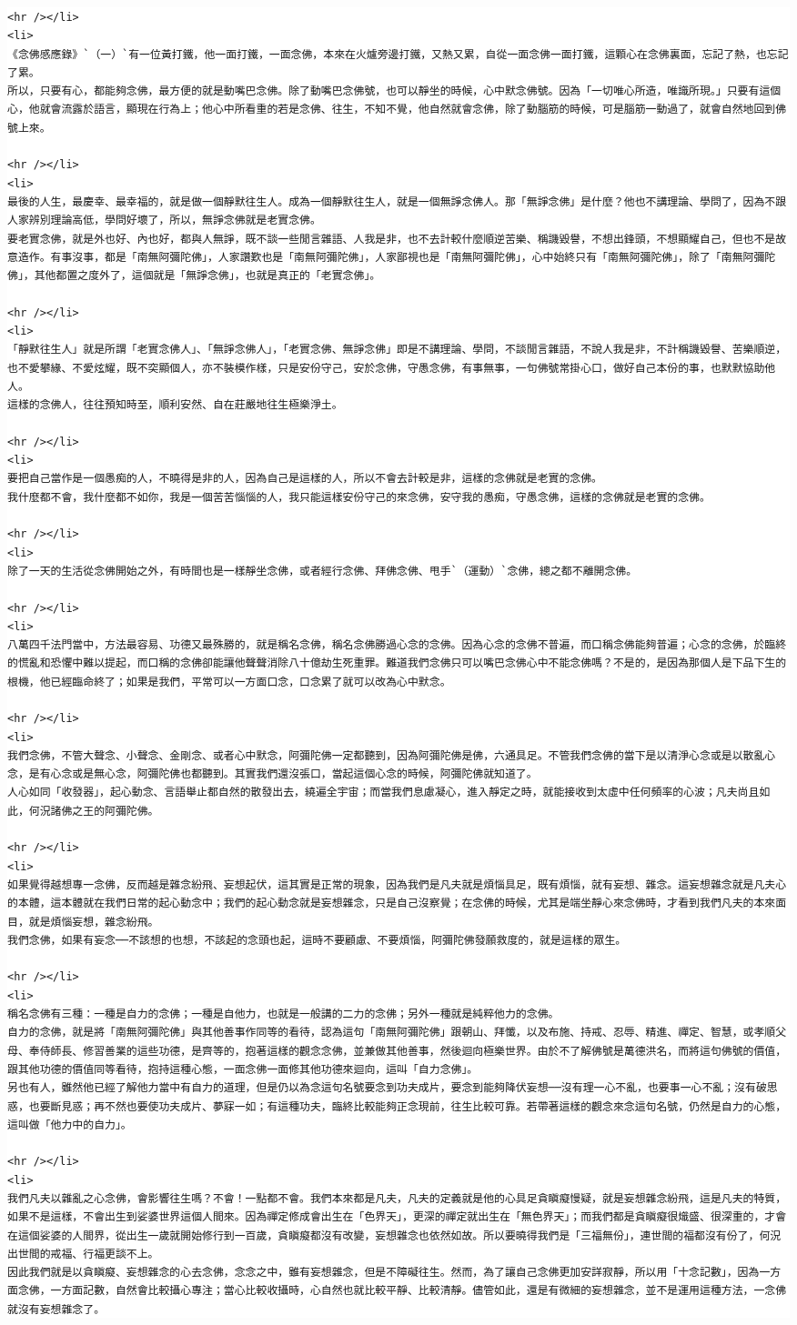 	<hr /></li>
	<li>
	《念佛感應錄》`（一）`有一位黃打鐵，他一面打鐵，一面念佛，本來在火爐旁邊打鐵，又熱又累，自從一面念佛一面打鐵，這顆心在念佛裏面，忘記了熱，也忘記了累。
	所以，只要有心，都能夠念佛，最方便的就是動嘴巴念佛。除了動嘴巴念佛號，也可以靜坐的時候，心中默念佛號。因為「一切唯心所造，唯識所現。」只要有這個心，他就會流露於語言，顯現在行為上；他心中所看重的若是念佛、往生，不知不覺，他自然就會念佛，除了動腦筋的時候，可是腦筋一動過了，就會自然地回到佛號上來。

	<hr /></li>
	<li>
	最後的人生，最慶幸、最幸福的，就是做一個靜默往生人。成為一個靜默往生人，就是一個無諍念佛人。那「無諍念佛」是什麼？他也不講理論、學問了，因為不跟人家辨別理論高低，學問好壞了，所以，無諍念佛就是老實念佛。
	要老實念佛，就是外也好、內也好，都與人無諍，既不談一些閒言雜語、人我是非，也不去計較什麼順逆苦樂、稱譏毀譽，不想出鋒頭，不想顯耀自己，但也不是故意造作。有事沒事，都是「南無阿彌陀佛」，人家讚歎也是「南無阿彌陀佛」，人家鄙視也是「南無阿彌陀佛」，心中始終只有「南無阿彌陀佛」，除了「南無阿彌陀佛」，其他都置之度外了，這個就是「無諍念佛」，也就是真正的「老實念佛」。

	<hr /></li>
	<li>
	「靜默往生人」就是所謂「老實念佛人」、「無諍念佛人」，「老實念佛、無諍念佛」即是不講理論、學問，不談閒言雜語，不說人我是非，不計稱譏毀譽、苦樂順逆，也不愛攀緣、不愛炫耀，既不突顯個人，亦不裝模作樣，只是安份守己，安於念佛，守愚念佛，有事無事，一句佛號常掛心口，做好自己本份的事，也默默協助他人。
	這樣的念佛人，往往預知時至，順利安然、自在莊嚴地往生極樂淨土。

	<hr /></li>
	<li>
	要把自己當作是一個愚痴的人，不曉得是非的人，因為自己是這樣的人，所以不會去計較是非，這樣的念佛就是老實的念佛。
	我什麼都不會，我什麼都不如你，我是一個苦苦惱惱的人，我只能這樣安份守己的來念佛，安守我的愚痴，守愚念佛，這樣的念佛就是老實的念佛。

	<hr /></li>
	<li>
	除了一天的生活從念佛開始之外，有時間也是一樣靜坐念佛，或者經行念佛、拜佛念佛、甩手`（運動）`念佛，總之都不離開念佛。

	<hr /></li>
	<li>
	八萬四千法門當中，方法最容易、功德又最殊勝的，就是稱名念佛，稱名念佛勝過心念的念佛。因為心念的念佛不普遍，而口稱念佛能夠普遍；心念的念佛，於臨終的慌亂和恐懼中難以提起，而口稱的念佛卻能讓他聲聲消除八十億劫生死重罪。難道我們念佛只可以嘴巴念佛心中不能念佛嗎？不是的，是因為那個人是下品下生的根機，他已經臨命終了；如果是我們，平常可以一方面口念，口念累了就可以改為心中默念。

	<hr /></li>
	<li>
	我們念佛，不管大聲念、小聲念、金剛念、或者心中默念，阿彌陀佛一定都聽到，因為阿彌陀佛是佛，六通具足。不管我們念佛的當下是以清淨心念或是以散亂心念，是有心念或是無心念，阿彌陀佛也都聽到。其實我們還沒張口，當起這個心念的時候，阿彌陀佛就知道了。
	人心如同「收發器」，起心動念、言語舉止都自然的散發出去，繞遍全宇宙；而當我們息慮凝心，進入靜定之時，就能接收到太虛中任何頻率的心波；凡夫尚且如此，何況諸佛之王的阿彌陀佛。

	<hr /></li>
	<li>
	如果覺得越想專一念佛，反而越是雜念紛飛、妄想起伏，這其實是正常的現象，因為我們是凡夫就是煩惱具足，既有煩惱，就有妄想、雜念。這妄想雜念就是凡夫心的本體，這本體就在我們日常的起心動念中；我們的起心動念就是妄想雜念，只是自己沒察覺；在念佛的時候，尤其是端坐靜心來念佛時，才看到我們凡夫的本來面目，就是煩惱妄想，雜念紛飛。
	我們念佛，如果有妄念──不該想的也想，不該起的念頭也起，這時不要顧慮、不要煩惱，阿彌陀佛發願救度的，就是這樣的眾生。

	<hr /></li>
	<li>
	稱名念佛有三種：一種是自力的念佛；一種是自他力，也就是一般講的二力的念佛；另外一種就是純粹他力的念佛。
	自力的念佛，就是將「南無阿彌陀佛」與其他善事作同等的看待，認為這句「南無阿彌陀佛」跟朝山、拜懺，以及布施、持戒、忍辱、精進、禪定、智慧，或孝順父母、奉侍師長、修習善業的這些功德，是齊等的，抱著這樣的觀念念佛，並兼做其他善事，然後迴向極樂世界。由於不了解佛號是萬德洪名，而將這句佛號的價值，跟其他功德的價值同等看待，抱持這種心態，一面念佛一面修其他功德來迴向，這叫「自力念佛」。
	另也有人，雖然他已經了解他力當中有自力的道理，但是仍以為念這句名號要念到功夫成片，要念到能夠降伏妄想──沒有理一心不亂，也要事一心不亂；沒有破思惑，也要斷見惑；再不然也要使功夫成片、夢寐一如；有這種功夫，臨終比較能夠正念現前，往生比較可靠。若帶著這樣的觀念來念這句名號，仍然是自力的心態，這叫做「他力中的自力」。

	<hr /></li>
	<li>
	我們凡夫以雜亂之心念佛，會影響往生嗎？不會！一點都不會。我們本來都是凡夫，凡夫的定義就是他的心具足貪瞋癡慢疑，就是妄想雜念紛飛，這是凡夫的特質，如果不是這樣，不會出生到娑婆世界這個人間來。因為禪定修成會出生在「色界天」，更深的禪定就出生在「無色界天」；而我們都是貪瞋癡很熾盛、很深重的，才會在這個娑婆的人間界，從出生一歲就開始修行到一百歲，貪瞋癡都沒有改變，妄想雜念也依然如故。所以要曉得我們是「三福無份」，連世間的福都沒有份了，何況出世間的戒福、行福更談不上。
	因此我們就是以貪瞋癡、妄想雜念的心去念佛，念念之中，雖有妄想雜念，但是不障礙往生。然而，為了讓自己念佛更加安詳寂靜，所以用「十念記數」，因為一方面念佛，一方面記數，自然會比較攝心專注；當心比較收攝時，心自然也就比較平靜、比較清靜。儘管如此，還是有微細的妄想雜念，並不是運用這種方法，一念佛就沒有妄想雜念了。
